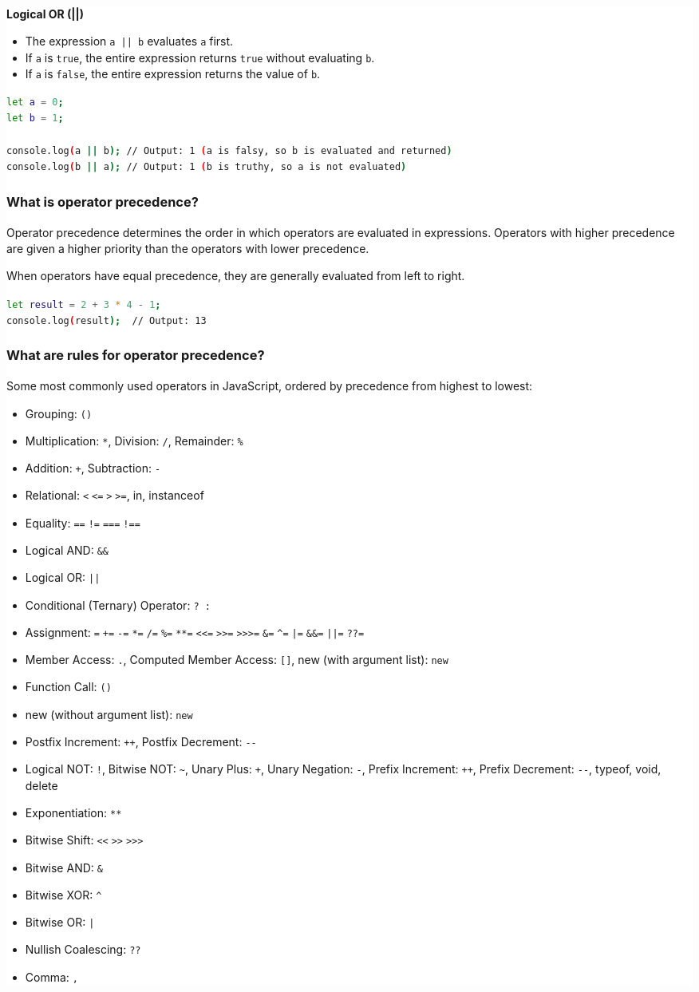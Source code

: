 **Logical OR (||)**

- The expression `a || b` evaluates `a` first.
- If `a` is `true`, the entire expression returns `true` without evaluating `b`.
- If `a` is `false`, the entire expression returns the value of `b`.

```sh
let a = 0;
let b = 1;

console.log(a || b); // Output: 1 (a is falsy, so b is evaluated and returned)
console.log(b || a); // Output: 1 (b is truthy, so a is not evaluated)
```

### What is operator precedence?

Operator precedence determines the order in which operators are evaluated in expressions. Operators with higher precedence are given a higher priority than the operators with lower precedence.

When operators have equal precedence, they are generally evaluated from left to right.

```sh
let result = 2 + 3 * 4 - 1;
console.log(result);  // Output: 13
```

### What are rules for operator precedence?

Some most commonly used operators in JavaScript, ordered by precedence from highest to lowest:

- Grouping: `()`
- Multiplication: `*`, Division: `/`, Remainder: `%`
- Addition: `+`, Subtraction: `-`
- Relational: `<` `<=` `>` `>=`, in, instanceof

- Equality: `==` `!=` `===` `!==`
- Logical AND: `&&`
- Logical OR: `||`
- Conditional (Ternary) Operator: `? :`
- Assignment: `=` `+=` `-=` `*=` `/=` `%=` `**=` `<<=` `>>=` `>>>=` `&=` `^=` `|=` `&&=` `||=` `??=`

- Member Access: `.`, Computed Member Access: `[]`, new (with argument list): `new`
- Function Call: `()`
- new (without argument list): `new`
- Postfix Increment: `++`, Postfix Decrement: `--`
- Logical NOT: `!`, Bitwise NOT: `~`, Unary Plus: `+`, Unary Negation: `-`, Prefix Increment: `++`, Prefix Decrement: `--`, typeof, void, delete
- Exponentiation: `**`

- Bitwise Shift: `<<` `>>` `>>>`
- Bitwise AND: `&`
- Bitwise XOR: `^`
- Bitwise OR: `|`

- Nullish Coalescing: `??`
- Comma: `,`
